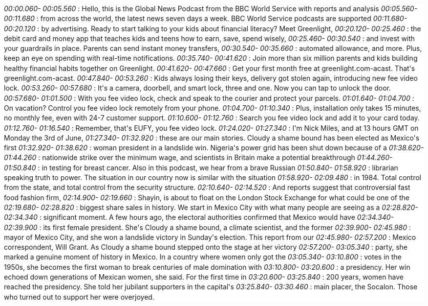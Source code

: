 *00:00.060- 00:05.560* :  Hello, this is the Global News Podcast from the BBC World Service with reports and analysis
*00:05.560- 00:11.680* :  from across the world, the latest news seven days a week. BBC World Service podcasts are supported
*00:11.680- 00:20.120* :  by advertising. Ready to start talking to your kids about financial literacy? Meet Greenlight,
*00:20.120- 00:25.460* :  the debit card and money app that teaches kids and teens how to earn, save, spend wisely,
*00:25.460- 00:30.540* :  and invest with your guardrails in place. Parents can send instant money transfers,
*00:30.540- 00:35.660* :  automated allowance, and more. Plus, keep an eye on spending with real-time notifications.
*00:35.740- 00:41.620* :  Join more than six million parents and kids building healthy financial habits together on Greenlight.
*00:41.620- 00:47.660* :  Get your first month free at greenlight.com-acast. That's greenlight.com-acast.
*00:47.840- 00:53.260* :  Kids always losing their keys, delivery got stolen again, introducing new fee video lock.
*00:53.260- 00:57.680* :  It's a camera, doorbell, and smart lock, three and one. Now you can tap to unlock the door.
*00:57.680- 01:01.500* :  With you fee video lock, check and speak to the courier and protect your parcels.
*01:01.640- 01:04.700* :  On vacation? Control you fee video lock remotely from your phone.
*01:04.700- 01:10.340* :  Plus, installation only takes 15 minutes, no monthly fee, even with 24-7 customer support.
*01:10.600- 01:12.760* :  Search you fee video lock and add it to your card today.
*01:12.760- 01:16.540* :  Remember, that's EUFY, you fee video lock.
*01:24.020- 01:27.340* :  I'm Nick Miles, and at 13 hours GMT on Monday the 3rd of June,
*01:27.340- 01:32.920* :  these are our main stories. Cloudy a shame bound has been elected as Mexico's first
*01:32.920- 01:38.620* :  woman president in a landslide win. Nigeria's power grid has been shut down because of a
*01:38.620- 01:44.260* :  nationwide strike over the minimum wage, and scientists in Britain make a potential breakthrough
*01:44.260- 01:50.840* :  in testing for breast cancer. Also in this podcast, we hear from a brave Russian
*01:50.840- 01:58.920* :  librarian speaking truth to power. The situation in our country now is similar with the situation
*01:58.920- 02:09.480* :  in 1984. Total control from the state, and total control from the security structure.
*02:10.640- 02:14.520* :  And reports suggest that controversial fast food fashion firm,
*02:14.900- 02:19.660* :  Shayin, is about to float on the London Stock Exchange for what could be one of the
*02:19.680- 02:28.820* :  biggest share sales in history. We start in Mexico City with what many people are seeing as a
*02:28.820- 02:34.340* :  significant moment. A few hours ago, the electoral authorities confirmed that Mexico would have
*02:34.340- 02:39.900* :  its first female president. She's Cloudy a shame bound, a climate scientist, and the former
*02:39.900- 02:45.980* :  mayor of Mexico City, and she won a landslide victory in Sunday's election. This report from our
*02:45.980- 02:57.200* :  Mexico correspondent, Will Grant. As Cloudy a shame bound stepped onto the stage at her victory
*02:57.200- 03:05.340* :  party, she marked a genuine moment of history in Mexico. In a country where women only got the
*03:05.340- 03:10.800* :  votes in the 1950s, she becomes the first woman to break centuries of male domination with
*03:10.800- 03:20.600* :  a presidency. Her win echoed down generations of Mexican women, she said. For the first time in
*03:20.600- 03:25.840* :  200 years, women have reached the presidency. She told her jubilant supporters in the capital's
*03:25.840- 03:30.460* :  main placer, the Socalon. Those who turned out to support her were overjoyed.